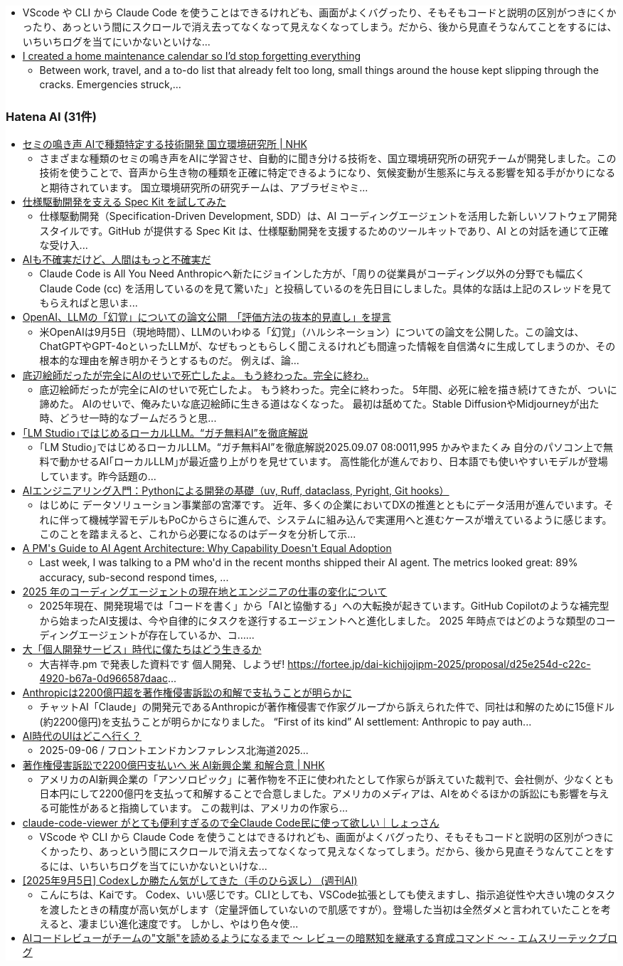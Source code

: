   - VScode や CLI から Claude Code を使うことはできるけれども、画面がよくバグったり、そもそもコードと説明の区別がつきにくかったり、あっという間にスクロールで消え去ってなくなって見えなくなってしまう。だから、後から見直そうなんてことをするには、いちいちログを当てにいかないといけな...
- [I created a home maintenance calendar so I’d stop forgetting everything](https://www.makeuseof.com/home-maintenance-calendar-stop-forgetting-everything/)
  - Between work, travel, and a to-do list that already felt too long, small things around the house kept slipping through the cracks. Emergencies struck,...

### Hatena AI (31件)

- [セミの鳴き声 AIで種類特定する技術開発 国立環境研究所 | NHK](https://www3.nhk.or.jp/news/html/20250907/k10014915891000.html)
  - さまざまな種類のセミの鳴き声をAIに学習させ、自動的に聞き分ける技術を、国立環境研究所の研究チームが開発しました。この技術を使うことで、音声から生き物の種類を正確に特定できるようになり、気候変動が生態系に与える影響を知る手がかりになると期待されています。 国立環境研究所の研究チームは、アブラゼミやミ...
- [仕様駆動開発を支える Spec Kit を試してみた](https://azukiazusa.dev/blog/spec-driven-development-with-spec-kit/)
  - 仕様駆動開発（Specification-Driven Development, SDD）は、AI コーディングエージェントを活用した新しいソフトウェア開発スタイルです。GitHub が提供する Spec Kit は、仕様駆動開発を支援するためのツールキットであり、AI との対話を通じて正確な受け入...
- [AIも不確実だけど、人間はもっと不確実だ](https://zenn.dev/globis/articles/claude_code_is_all_you_need)
  - Claude Code is All You Need Anthropicへ新たにジョインした方が、「周りの従業員がコーディング以外の分野でも幅広く Claude Code (cc) を活用しているのを見て驚いた」と投稿しているのを先日目にしました。具体的な話は上記のスレッドを見てもらえればと思いま...
- [OpenAI、LLMの「幻覚」についての論文公開　「評価方法の抜本的見直し」を提言](https://www.itmedia.co.jp/aiplus/articles/2509/07/news026.html)
  - 米OpenAIは9月5日（現地時間）、LLMのいわゆる「幻覚」（ハルシネーション）についての論文を公開した。この論文は、ChatGPTやGPT-4oといったLLMが、なぜもっともらしく聞こえるけれども間違った情報を自信満々に生成してしまうのか、その根本的な理由を解き明かそうとするものだ。 例えば、論...
- [底辺絵師だったが完全にAIのせいで死亡したよ。 もう終わった。完全に終わ..](https://anond.hatelabo.jp/20250907100843)
  - 底辺絵師だったが完全にAIのせいで死亡したよ。 もう終わった。完全に終わった。 5年間、必死に絵を描き続けてきたが、ついに諦めた。 AIのせいで、俺みたいな底辺絵師に生きる道はなくなった。 最初は舐めてた。Stable DiffusionやMidjourneyが出た時、どうせ一時的なブームだろうと思...
- [｢LM Studio｣ではじめるローカルLLM。“ガチ無料AI”を徹底解説](https://www.gizmodo.jp/2025/09/how_to_use_lm_studio.html)
  - ｢LM Studio｣ではじめるローカルLLM。“ガチ無料AI”を徹底解説2025.09.07 08:0011,995 かみやまたくみ 自分のパソコン上で無料で動かせるAI｢ローカルLLM｣が最近盛り上がりを見せています。 高性能化が進んでおり、日本語でも使いやすいモデルが登場しています。昨今話題の...
- [AIエンジニアリング入門：Pythonによる開発の基礎（uv, Ruff, dataclass, Pyright, Git hooks）](https://zenn.dev/dalab/articles/61f06f6b516f4e)
  - はじめに データソリューション事業部の宮澤です。 近年、多くの企業においてDXの推進とともにデータ活用が進んでいます。それに伴って機械学習モデルもPoCからさらに進んで、システムに組み込んで実運用へと進むケースが増えているように感じます。このことを踏まえると、これから必要になるのはデータを分析して示...
- [A PM's Guide to AI Agent Architecture: Why Capability Doesn't Equal Adoption](https://www.productcurious.com/p/a-pms-guide-to-ai-agent-architecture)
  - Last week, I was talking to a PM who'd in the recent months shipped their AI agent. The metrics looked great: 89% accuracy, sub-second respond times, ...
- [2025 年のコーディングエージェントの現在地とエンジニアの仕事の変化について](https://speakerdeck.com/azukiazusa1/2025-nian-nokodeinguezientonoxian-zai-di-toenzinianoshi-shi-nobian-hua-nituite)
  - 2025年現在、開発現場では「コードを書く」から「AIと協働する」への大転換が起きています。GitHub Copilotのような補完型から始まったAI支援は、今や自律的にタスクを遂行するエージェントへと進化しました。 2025 年時点ではどのような類型のコーディングエージェントが存在しているか、コ…...
- [大「個人開発サービス」時代に僕たちはどう生きるか](https://speakerdeck.com/sotarok/da-ge-ren-kai-fa-sabisu-shi-dai-nipu-tatihadousheng-kiruka)
  - 大吉祥寺.pm で発表した資料です 個人開発、しようぜ! https://fortee.jp/dai-kichijojipm-2025/proposal/d25e254d-c22c-4920-b67a-0d966587daac...
- [Anthropicは2200億円超を著作権侵害訴訟の和解で支払うことが明らかに](https://gigazine.net/news/20250906-ai-settlement-anthropic-pay-1-5-billion/)
  - チャットAI「Claude」の開発元であるAnthropicが著作権侵害で作家グループから訴えられた件で、同社は和解のために15億ドル(約2200億円)を支払うことが明らかになりました。 “First of its kind” AI settlement: Anthropic to pay auth...
- [AI時代のUIはどこへ行く？](https://speakerdeck.com/yusukebe/aishi-dai-nouihadokohexing-ku)
  - 2025-09-06 / フロントエンドカンファレンス北海道2025...
- [著作権侵害訴訟で2200億円支払いへ 米 AI新興企業 和解合意 | NHK](https://www3.nhk.or.jp/news/html/20250906/k10014915231000.html)
  - アメリカのAI新興企業の「アンソロピック」に著作物を不正に使われたとして作家らが訴えていた裁判で、会社側が、少なくとも日本円にして2200億円を支払って和解することで合意しました。アメリカのメディアは、AIをめぐるほかの訴訟にも影響を与える可能性があると指摘しています。 この裁判は、アメリカの作家ら...
- [claude-code-viewer がとても便利すぎるので全Claude Code民に使って欲しい｜しょっさん](https://note.com/sho7650/n/nc5d59772d206)
  - VScode や CLI から Claude Code を使うことはできるけれども、画面がよくバグったり、そもそもコードと説明の区別がつきにくかったり、あっという間にスクロールで消え去ってなくなって見えなくなってしまう。だから、後から見直そうなんてことをするには、いちいちログを当てにいかないといけな...
- [[2025年9月5日] Codexしか勝たん気がしてきた（手のひら返し） (週刊AI)](https://zenn.dev/carenet/articles/051136f8622e05)
  - こんにちは、Kaiです。 Codex、いい感じです。CLIとしても、VSCode拡張としても使えますし、指示追従性や大きい塊のタスクを渡したときの精度が高い気がします（定量評価していないので肌感ですが）。登場した当初は全然ダメと言われていたことを考えると、凄まじい進化速度です。 しかし、やはり色々使...
- [AIコードレビューがチームの"文脈"を読めるようになるまで 〜 レビューの暗黙知を継承する育成コマンド 〜 - エムスリーテックブログ](https://www.m3tech.blog/entry/2025/09/06/110000)